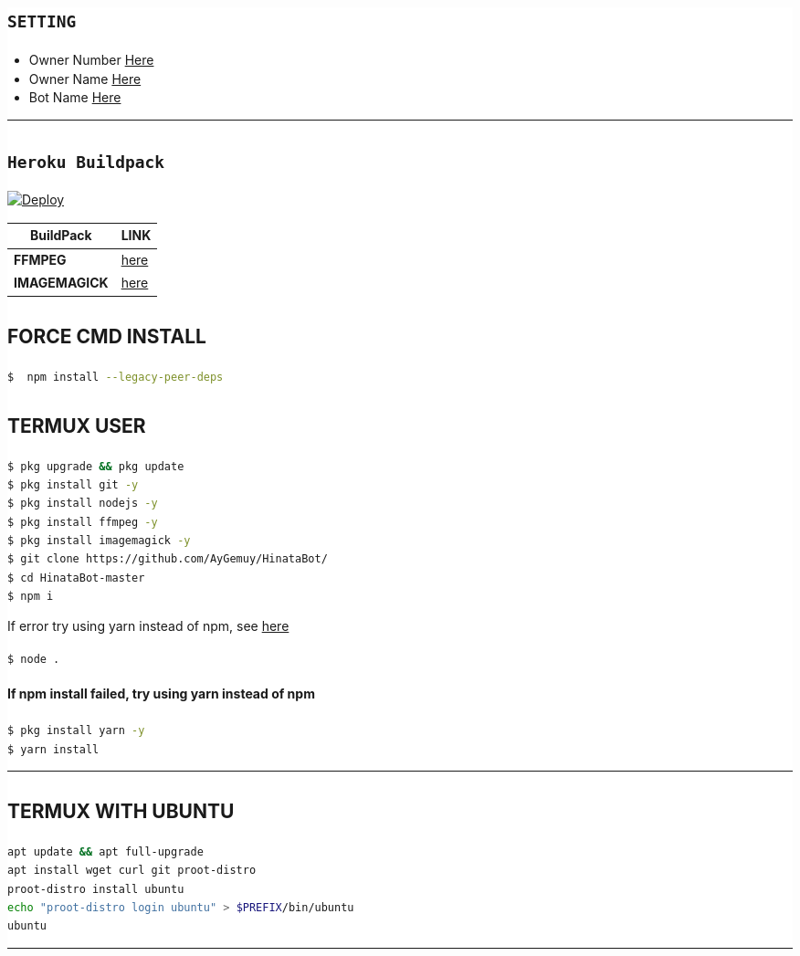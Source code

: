 ## `SETTING`

- Owner Number [Here](https://github.com/AyGemuy/HinataBot)
- Owner Name [Here](https://github.com/AyGemuy/HinataBot)
- Bot Name [Here](https://github.com/AyGemuy/HinataBot)
---------

## ```Heroku Buildpack```
[![Deploy](https://www.herokucdn.com/deploy/button.svg)](https://heroku.com/deploy?template=https://github.com/edikur666/hinata-md)

| BuildPack | LINK |
|--------|--------|
| **FFMPEG** |[here](https://github.com/jonathanong/heroku-buildpack-ffmpeg-latest) |
| **IMAGEMAGICK** | [here](https://github.com/DuckyTeam/heroku-buildpack-imagemagick) |

  ## FORCE CMD INSTALL
  ```bash
  $  npm install --legacy-peer-deps
  ```
## TERMUX USER
```bash
$ pkg upgrade && pkg update
$ pkg install git -y
$ pkg install nodejs -y
$ pkg install ffmpeg -y
$ pkg install imagemagick -y
$ git clone https://github.com/AyGemuy/HinataBot/
$ cd HinataBot-master
$ npm i 
```
If error try using yarn instead of npm, see [here](https://github.com/kannachann/KannaBOT-MD#if-npm-install-failed--try--using-yarn-instead-of-npm)
```bash
$ node .
```

#### If npm install failed, try using yarn instead of npm
```bash
$ pkg install yarn -y
$ yarn install
```
---------

## TERMUX WITH UBUNTU

```bash
apt update && apt full-upgrade
apt install wget curl git proot-distro
proot-distro install ubuntu
echo "proot-distro login ubuntu" > $PREFIX/bin/ubuntu
ubuntu
```
---------
